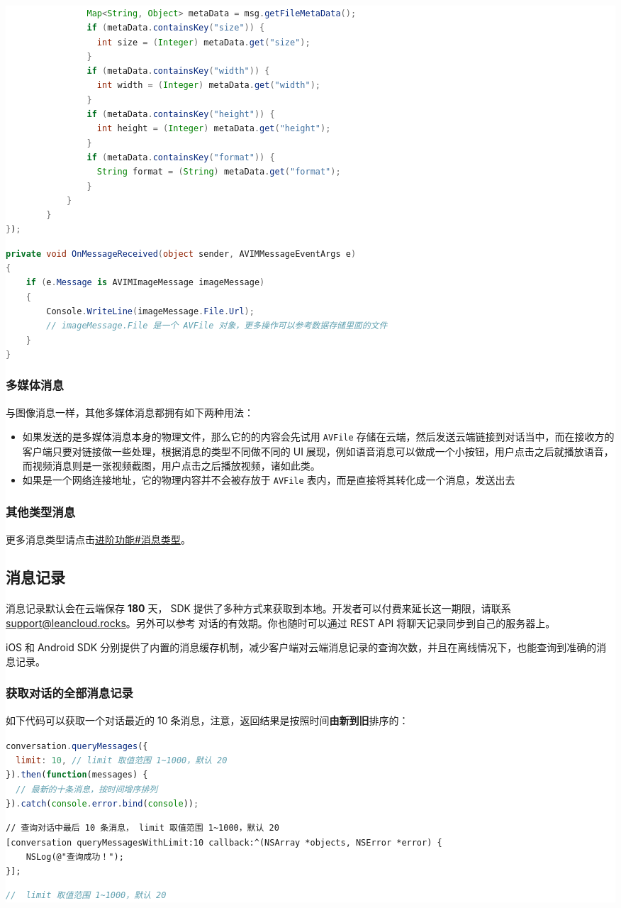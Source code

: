 ```java
                Map<String, Object> metaData = msg.getFileMetaData();
                if (metaData.containsKey("size")) {
                  int size = (Integer) metaData.get("size");
                }
                if (metaData.containsKey("width")) {
                  int width = (Integer) metaData.get("width");
                }
                if (metaData.containsKey("height")) {
                  int height = (Integer) metaData.get("height");
                }
                if (metaData.containsKey("format")) {
                  String format = (String) metaData.get("format");
                }
            }
        }
});
```
```cs
private void OnMessageReceived(object sender, AVIMMessageEventArgs e)
{
    if (e.Message is AVIMImageMessage imageMessage)
    {
        Console.WriteLine(imageMessage.File.Url);
        // imageMessage.File 是一个 AVFile 对象，更多操作可以参考数据存储里面的文件
    }
}
```

### 多媒体消息

与图像消息一样，其他多媒体消息都拥有如下两种用法：

- 如果发送的是多媒体消息本身的物理文件，那么它的的内容会先试用 `AVFile` 存储在云端，然后发送云端链接到对话当中，而在接收方的客户端只要对链接做一些处理，根据消息的类型不同做不同的 UI 展现，例如语音消息可以做成一个小按钮，用户点击之后就播放语音，而视频消息则是一张视频截图，用户点击之后播放视频，诸如此类。
- 如果是一个网络连接地址，它的物理内容并不会被存放于 `AVFile` 表内，而是直接将其转化成一个消息，发送出去


### 其他类型消息

更多消息类型请点击[进阶功能#消息类型](realtime-guide-intermediate.html#消息类型)。

## 消息记录

消息记录默认会在云端保存 **180** 天， SDK 提供了多种方式来获取到本地。开发者可以付费来延长这一期限，请联系 support@leancloud.rocks。另外可以参考 对话的有效期。你也随时可以通过 REST API 将聊天记录同步到自己的服务器上。

iOS 和 Android SDK 分别提供了内置的消息缓存机制，减少客户端对云端消息记录的查询次数，并且在离线情况下，也能查询到准确的消息记录。

### 获取对话的全部消息记录

如下代码可以获取一个对话最近的 10 条消息，注意，返回结果是按照时间**由新到旧**排序的：

```js
conversation.queryMessages({
  limit: 10, // limit 取值范围 1~1000，默认 20
}).then(function(messages) {
  // 最新的十条消息，按时间增序排列
}).catch(console.error.bind(console));
```
```objc
// 查询对话中最后 10 条消息， limit 取值范围 1~1000，默认 20
[conversation queryMessagesWithLimit:10 callback:^(NSArray *objects, NSError *error) {
    NSLog(@"查询成功！");
}];
```
```java
//  limit 取值范围 1~1000，默认 20
```